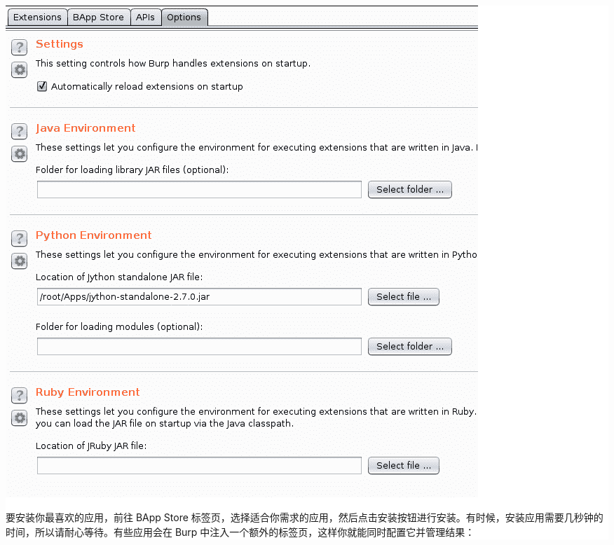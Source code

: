 ![](img/f5daf1af-9c00-4d95-88b1-7b817490b82e.png)

要安装你最喜欢的应用，前往 BApp Store 标签页，选择适合你需求的应用，然后点击安装按钮进行安装。有时候，安装应用需要几秒钟的时间，所以请耐心等待。有些应用会在 Burp 中注入一个额外的标签页，这样你就能同时配置它并管理结果：
